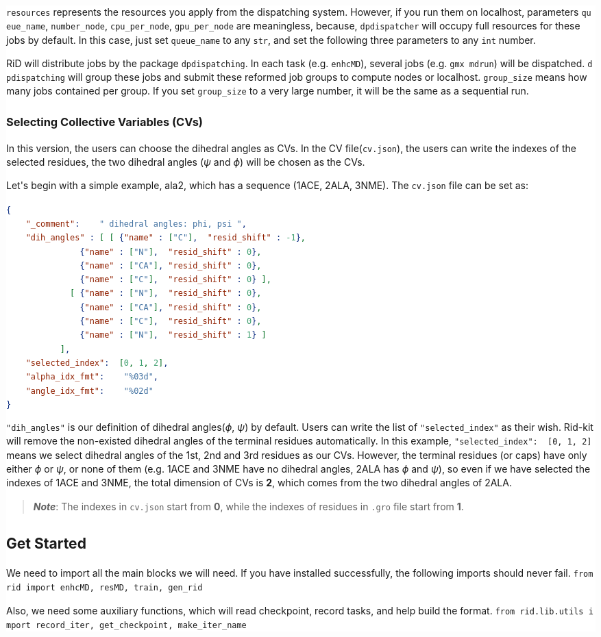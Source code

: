 `resources` represents the resources you apply from the dispatching system. However, if you run them on localhost, parameters `queue_name`, `number_node`, `cpu_per_node`, `gpu_per_node` are meaningless, because, `dpdispatcher` will occupy full resources for these jobs by default. In this case, just set `queue_name` to any `str`, and set the following three parameters to any `int` number.

RiD will distribute jobs by the package `dpdispatching`. In each task (e.g. `enhcMD`), several jobs (e.g. `gmx mdrun`) will be dispatched. `dpdispatching` will group these jobs and submit these reformed job groups to compute nodes or localhost. `group_size` means how many jobs contained per group. If you set `group_size` to a very large number, it will be the same as a sequential run. 

### Selecting Collective Variables (CVs)

In this version, the users can choose the dihedral angles as CVs.  In the CV file(`cv.json`), the users can write the indexes of the selected residues, the two dihedral angles ($\psi$ and $\phi$) will be chosen as the CVs. 

Let's begin with a simple example, ala2, which has a sequence (1ACE, 2ALA, 3NME). The `cv.json` file can be set as:
```JSON
{
    "_comment":	   " dihedral angles: phi, psi ",
    "dih_angles" : [ [ {"name" : ["C"],  "resid_shift" : -1},
		       {"name" : ["N"],  "resid_shift" : 0},
		       {"name" : ["CA"], "resid_shift" : 0},
		       {"name" : ["C"],  "resid_shift" : 0} ], 
		     [ {"name" : ["N"],  "resid_shift" : 0}, 
		       {"name" : ["CA"], "resid_shift" : 0},
		       {"name" : ["C"],  "resid_shift" : 0},
		       {"name" : ["N"],  "resid_shift" : 1} ]
		   ],
    "selected_index":  [0, 1, 2],
    "alpha_idx_fmt":	"%03d",
    "angle_idx_fmt":	"%02d"
}
```
`"dih_angles"` is our definition of dihedral angles($\phi$, $\psi$) by default. Users can write the list of `"selected_index"` as their wish. Rid-kit will remove the non-existed dihedral angles of the terminal residues automatically. In this example, `"selected_index":  [0, 1, 2]` means we select dihedral angles of the 1st, 2nd and 3rd residues as our CVs. However, the terminal residues (or caps) have only either $\phi$ or $\psi$, or none of them (e.g. 1ACE and 3NME have no dihedral angles, 2ALA has $\phi$ and $\psi$), so even if we have selected the indexes of 1ACE and 3NME, the total dimension of CVs is **2**, which comes from the two dihedral angles of 2ALA.  

> ***Note***: The indexes in `cv.json` start from **0**, while the indexes of residues in `.gro` file start from **1**.

## Get Started
We need to import all the main blocks we will need. If you have installed successfully, the following imports should never fail. 
`from rid import enhcMD, resMD, train, gen_rid`

Also, we need some auxiliary functions, which will read checkpoint, record tasks, and help build the format.
`from rid.lib.utils import record_iter, get_checkpoint, make_iter_name`
